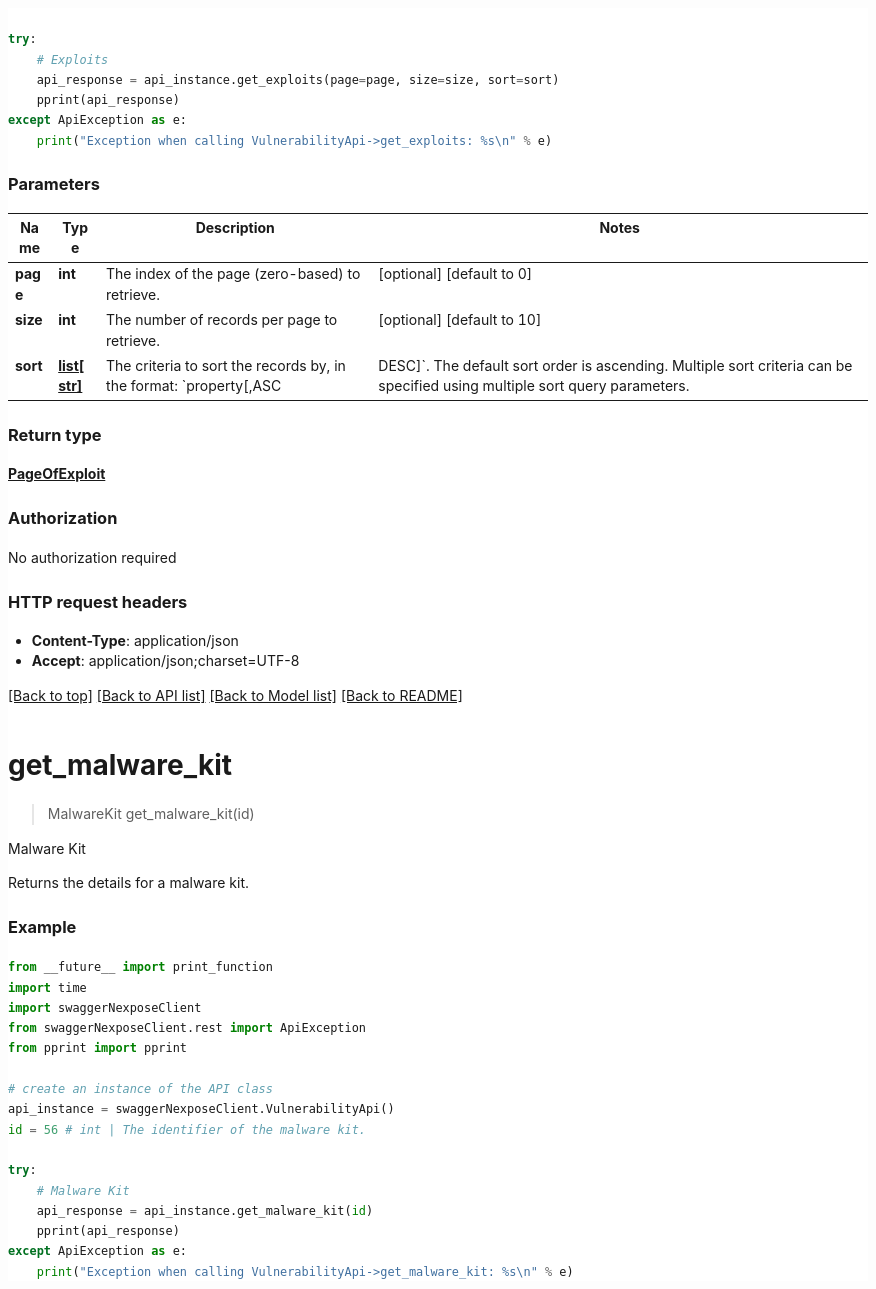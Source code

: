```python

try:
    # Exploits
    api_response = api_instance.get_exploits(page=page, size=size, sort=sort)
    pprint(api_response)
except ApiException as e:
    print("Exception when calling VulnerabilityApi->get_exploits: %s\n" % e)
```

### Parameters

Name | Type | Description  | Notes
------------- | ------------- | ------------- | -------------
 **page** | **int**| The index of the page (zero-based) to retrieve. | [optional] [default to 0]
 **size** | **int**| The number of records per page to retrieve. | [optional] [default to 10]
 **sort** | [**list[str]**](str.md)| The criteria to sort the records by, in the format: &#x60;property[,ASC|DESC]&#x60;. The default sort order is ascending. Multiple sort criteria can be specified using multiple sort query parameters. | [optional] 

### Return type

[**PageOfExploit**](PageOfExploit.md)

### Authorization

No authorization required

### HTTP request headers

 - **Content-Type**: application/json
 - **Accept**: application/json;charset=UTF-8

[[Back to top]](#) [[Back to API list]](../README.md#documentation-for-api-endpoints) [[Back to Model list]](../README.md#documentation-for-models) [[Back to README]](../README.md)

# **get_malware_kit**
> MalwareKit get_malware_kit(id)

Malware Kit

Returns the details for a malware kit.

### Example
```python
from __future__ import print_function
import time
import swaggerNexposeClient
from swaggerNexposeClient.rest import ApiException
from pprint import pprint

# create an instance of the API class
api_instance = swaggerNexposeClient.VulnerabilityApi()
id = 56 # int | The identifier of the malware kit.

try:
    # Malware Kit
    api_response = api_instance.get_malware_kit(id)
    pprint(api_response)
except ApiException as e:
    print("Exception when calling VulnerabilityApi->get_malware_kit: %s\n" % e)
```
